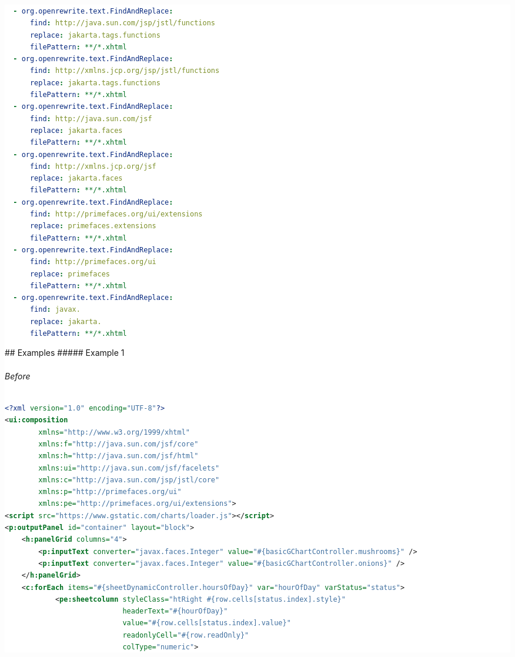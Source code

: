 ```yaml
  - org.openrewrite.text.FindAndReplace:
      find: http://java.sun.com/jsp/jstl/functions
      replace: jakarta.tags.functions
      filePattern: **/*.xhtml
  - org.openrewrite.text.FindAndReplace:
      find: http://xmlns.jcp.org/jsp/jstl/functions
      replace: jakarta.tags.functions
      filePattern: **/*.xhtml
  - org.openrewrite.text.FindAndReplace:
      find: http://java.sun.com/jsf
      replace: jakarta.faces
      filePattern: **/*.xhtml
  - org.openrewrite.text.FindAndReplace:
      find: http://xmlns.jcp.org/jsf
      replace: jakarta.faces
      filePattern: **/*.xhtml
  - org.openrewrite.text.FindAndReplace:
      find: http://primefaces.org/ui/extensions
      replace: primefaces.extensions
      filePattern: **/*.xhtml
  - org.openrewrite.text.FindAndReplace:
      find: http://primefaces.org/ui
      replace: primefaces
      filePattern: **/*.xhtml
  - org.openrewrite.text.FindAndReplace:
      find: javax.
      replace: jakarta.
      filePattern: **/*.xhtml

```
</TabItem>
</Tabs>
## Examples
##### Example 1


<Tabs groupId="beforeAfter">
<TabItem value="xml" label="xml">


###### Before
```xml
<?xml version="1.0" encoding="UTF-8"?>
<ui:composition
        xmlns="http://www.w3.org/1999/xhtml"
        xmlns:f="http://java.sun.com/jsf/core"
        xmlns:h="http://java.sun.com/jsf/html"
        xmlns:ui="http://java.sun.com/jsf/facelets"
        xmlns:c="http://java.sun.com/jsp/jstl/core"
        xmlns:p="http://primefaces.org/ui"
        xmlns:pe="http://primefaces.org/ui/extensions">
<script src="https://www.gstatic.com/charts/loader.js"></script>
<p:outputPanel id="container" layout="block">
    <h:panelGrid columns="4">
        <p:inputText converter="javax.faces.Integer" value="#{basicGChartController.mushrooms}" />
        <p:inputText converter="javax.faces.Integer" value="#{basicGChartController.onions}" />
    </h:panelGrid>
    <c:forEach items="#{sheetDynamicController.hoursOfDay}" var="hourOfDay" varStatus="status">
            <pe:sheetcolumn styleClass="htRight #{row.cells[status.index].style}"
                            headerText="#{hourOfDay}"
                            value="#{row.cells[status.index].value}"
                            readonlyCell="#{row.readOnly}"
                            colType="numeric">
```